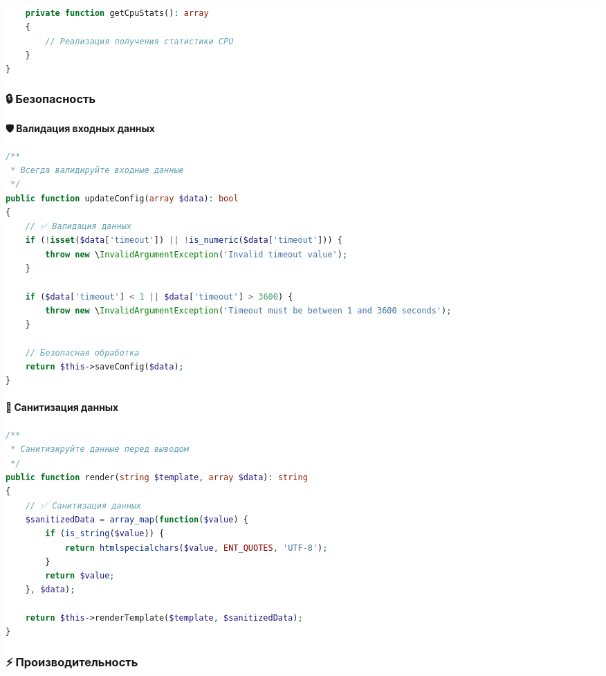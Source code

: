 ```php
    private function getCpuStats(): array
    {
        // Реализация получения статистики CPU
    }
}
```

### 🔒 Безопасность

#### 🛡️ Валидация входных данных
```php
/**
 * Всегда валидируйте входные данные
 */
public function updateConfig(array $data): bool
{
    // ✅ Валидация данных
    if (!isset($data['timeout']) || !is_numeric($data['timeout'])) {
        throw new \InvalidArgumentException('Invalid timeout value');
    }
    
    if ($data['timeout'] < 1 || $data['timeout'] > 3600) {
        throw new \InvalidArgumentException('Timeout must be between 1 and 3600 seconds');
    }
    
    // Безопасная обработка
    return $this->saveConfig($data);
}
```

#### 🔐 Санитизация данных
```php
/**
 * Санитизируйте данные перед выводом
 */
public function render(string $template, array $data): string
{
    // ✅ Санитизация данных
    $sanitizedData = array_map(function($value) {
        if (is_string($value)) {
            return htmlspecialchars($value, ENT_QUOTES, 'UTF-8');
        }
        return $value;
    }, $data);
    
    return $this->renderTemplate($template, $sanitizedData);
}
```

### ⚡ Производительность
